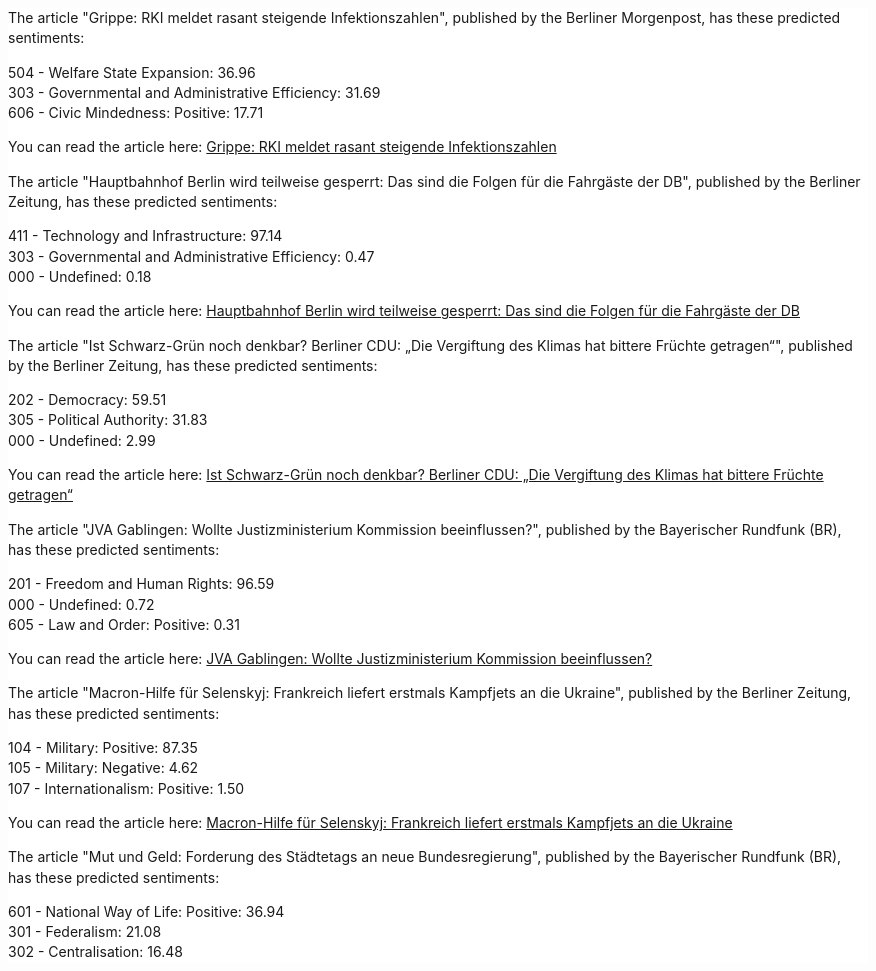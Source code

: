 The article "Grippe: RKI meldet rasant steigende Infektionszahlen", published by the Berliner Morgenpost, has these predicted sentiments:

504 - Welfare State Expansion: 36.96  
303 - Governmental and Administrative Efficiency: 31.69  
606 - Civic Mindedness: Positive: 17.71

You can read the article here: [Grippe: RKI meldet rasant steigende Infektionszahlen](https://www.morgenpost.de/panorama/article408245558/grippewelle-rki-meldet-stark-steigende-infektionszahlen.html)

The article "Hauptbahnhof Berlin wird teilweise gesperrt: Das sind die Folgen für die Fahrgäste der DB", published by the Berliner Zeitung, has these predicted sentiments:

411 - Technology and Infrastructure: 97.14  
303 - Governmental and Administrative Efficiency: 0.47  
000 - Undefined: 0.18

You can read the article here: [Hauptbahnhof Berlin wird teilweise gesperrt: Das sind die Folgen für die Fahrgäste der DB](https://www.berliner-zeitung.de/mensch-metropole/hauptbahnhof-berlin-wird-teilweise-gesperrt-das-sind-die-folgen-fuer-die-fahrgaeste-der-db-li.2293697)

The article "Ist Schwarz-Grün noch denkbar? Berliner CDU: „Die Vergiftung des Klimas hat bittere Früchte getragen“", published by the Berliner Zeitung, has these predicted sentiments:

202 - Democracy: 59.51  
305 - Political Authority: 31.83  
000 - Undefined: 2.99

You can read the article here: [Ist Schwarz-Grün noch denkbar? Berliner CDU: „Die Vergiftung des Klimas hat bittere Früchte getragen“](https://www.berliner-zeitung.de/politik-gesellschaft/berliner-cdu-die-vergiftung-des-klimas-hat-bittere-fruechte-getragen-li.2293481)

The article "JVA Gablingen: Wollte Justizministerium Kommission beeinflussen?", published by the Bayerischer Rundfunk (BR), has these predicted sentiments:

201 - Freedom and Human Rights: 96.59  
000 - Undefined: 0.72  
605 - Law and Order: Positive: 0.31

You can read the article here: [JVA Gablingen: Wollte Justizministerium Kommission beeinflussen?](https://www.br.de/nachrichten/bayern/jva-gablingen-wollte-justizministerium-kommission-beeinflussen,Uc2YeqS)

The article "Macron-Hilfe für Selenskyj: Frankreich liefert erstmals Kampfjets an die Ukraine", published by the Berliner Zeitung, has these predicted sentiments:

104 - Military: Positive: 87.35  
105 - Military: Negative: 4.62  
107 - Internationalism: Positive: 1.50

You can read the article here: [Macron-Hilfe für Selenskyj: Frankreich liefert erstmals Kampfjets an die Ukraine](https://www.berliner-zeitung.de/politik-gesellschaft/geopolitik/macron-hilfe-fuer-selenskyj-frankreich-liefert-erstmals-kampfjets-an-die-ukraine-li.2293707)

The article "Mut und Geld: Forderung des Städtetags an neue Bundesregierung", published by the Bayerischer Rundfunk (BR), has these predicted sentiments:

601 - National Way of Life: Positive: 36.94  
301 - Federalism: 21.08  
302 - Centralisation: 16.48
